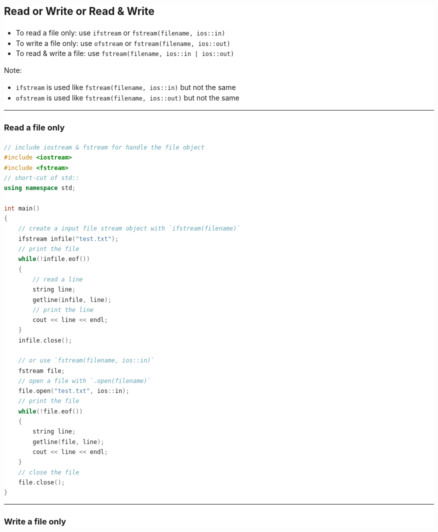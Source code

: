 ## Read or Write or Read & Write

- To read a file only: use `ifstream` or `fstream(filename, ios::in)`
- To write a file only: use `ofstream` or `fstream(filename, ios::out)`
- To read & write a file: use `fstream(filename, ios::in | ios::out)`

Note:
- `ifstream` is used like `fstream(filename, ios::in)` but not the same
- `ofstream` is used like `fstream(filename, ios::out)` but not the same

---
### Read a file only

``` c++
// include iostream & fstream for handle the file object
#include <iostream>
#include <fstream>
// short-cut of std::
using namespace std;

int main()
{
    // create a input file stream object with `ifstream(filename)`
    ifstream infile("test.txt");
    // print the file
    while(!infile.eof())
    {
        // read a line
        string line;
        getline(infile, line);
        // print the line
        cout << line << endl;
    }
    infile.close();

    // or use `fstream(filename, ios::in)`
    fstream file;
    // open a file with `.open(filename)`
    file.open("test.txt", ios::in);
    // print the file
    while(!file.eof())
    {
        string line;
        getline(file, line);
        cout << line << endl;
    }
    // close the file
    file.close();
}
```

---
### Write a file only
